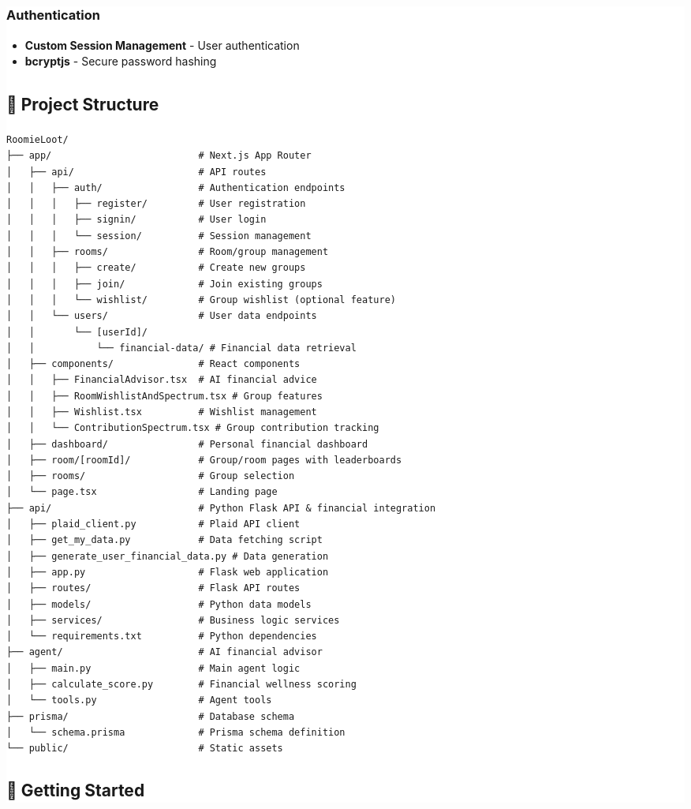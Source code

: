 ### Authentication
- **Custom Session Management** - User authentication
- **bcryptjs** - Secure password hashing

## 📁 Project Structure

```
RoomieLoot/
├── app/                          # Next.js App Router
│   ├── api/                      # API routes
│   │   ├── auth/                 # Authentication endpoints
│   │   │   ├── register/         # User registration
│   │   │   ├── signin/           # User login
│   │   │   └── session/          # Session management
│   │   ├── rooms/                # Room/group management
│   │   │   ├── create/           # Create new groups
│   │   │   ├── join/             # Join existing groups
│   │   │   └── wishlist/         # Group wishlist (optional feature)
│   │   └── users/                # User data endpoints
│   │       └── [userId]/
│   │           └── financial-data/ # Financial data retrieval
│   ├── components/               # React components
│   │   ├── FinancialAdvisor.tsx  # AI financial advice
│   │   ├── RoomWishlistAndSpectrum.tsx # Group features
│   │   ├── Wishlist.tsx          # Wishlist management
│   │   └── ContributionSpectrum.tsx # Group contribution tracking
│   ├── dashboard/                # Personal financial dashboard
│   ├── room/[roomId]/            # Group/room pages with leaderboards
│   ├── rooms/                    # Group selection
│   └── page.tsx                  # Landing page
├── api/                          # Python Flask API & financial integration
│   ├── plaid_client.py           # Plaid API client
│   ├── get_my_data.py            # Data fetching script
│   ├── generate_user_financial_data.py # Data generation
│   ├── app.py                    # Flask web application
│   ├── routes/                   # Flask API routes
│   ├── models/                   # Python data models
│   ├── services/                 # Business logic services
│   └── requirements.txt          # Python dependencies
├── agent/                        # AI financial advisor
│   ├── main.py                   # Main agent logic
│   ├── calculate_score.py        # Financial wellness scoring
│   └── tools.py                  # Agent tools
├── prisma/                       # Database schema
│   └── schema.prisma             # Prisma schema definition
└── public/                       # Static assets
```

## 🚀 Getting Started
